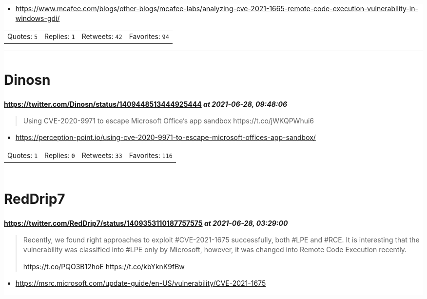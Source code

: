 * https://www.mcafee.com/blogs/other-blogs/mcafee-labs/analyzing-cve-2021-1665-remote-code-execution-vulnerability-in-windows-gdi/

<table><tr>
<td>Quotes: <code>5</code></td>
<td>Replies: <code>1</code></td>
<td>Retweets: <code>42</code></td>
<td>Favorites: <code>94</code></td>
</tr></table>

---

# Dinosn
**https://twitter.com/Dinosn/status/1409448513444925444 _at 2021-06-28, 09:48:06_**
<blockquote>
Using CVE-2020-9971 to escape Microsoft Office’s app sandbox https://t.co/jWKQPWhui6
</blockquote>

* https://perception-point.io/using-cve-2020-9971-to-escape-microsoft-offices-app-sandbox/

<table><tr>
<td>Quotes: <code>1</code></td>
<td>Replies: <code>0</code></td>
<td>Retweets: <code>33</code></td>
<td>Favorites: <code>116</code></td>
</tr></table>

---

# RedDrip7
**https://twitter.com/RedDrip7/status/1409353110187757575 _at 2021-06-28, 03:29:00_**
<blockquote>
Recently, we found right approaches to exploit #CVE-2021-1675 successfully, both #LPE and #RCE. It is interesting that the vulnerability was classified into #LPE only by Microsoft, however, it was changed into Remote Code Execution recently.

https://t.co/PQO3B12hoE https://t.co/kbYknK9fBw
</blockquote>

* https://msrc.microsoft.com/update-guide/en-US/vulnerability/CVE-2021-1675

<table><tr>
